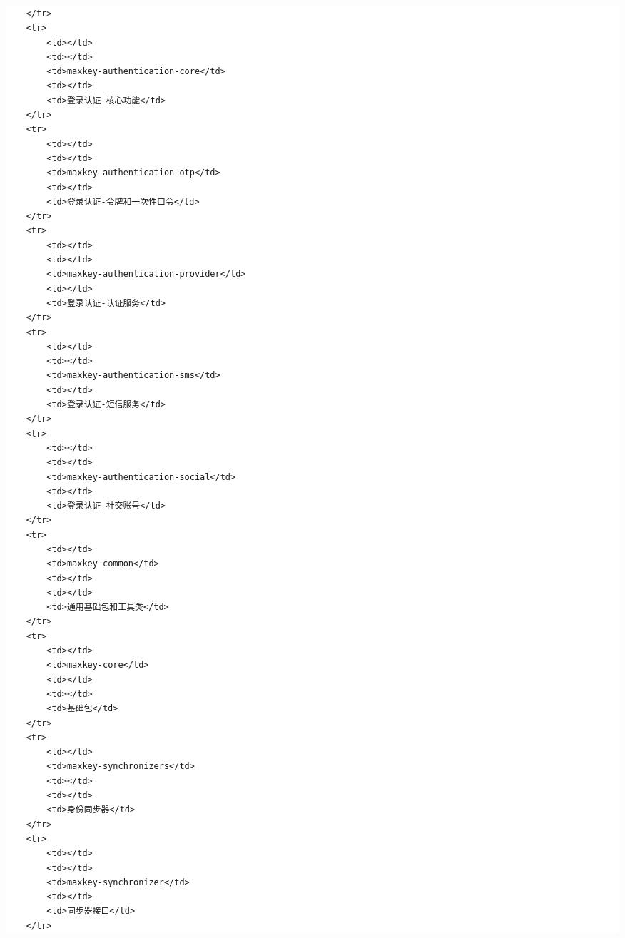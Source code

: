 		</tr>
		<tr>
			<td></td>
			<td></td>
			<td>maxkey-authentication-core</td>
			<td></td>
			<td>登录认证-核心功能</td>
		</tr>
		<tr>
			<td></td>
			<td></td>
			<td>maxkey-authentication-otp</td>
			<td></td>
			<td>登录认证-令牌和一次性口令</td>
		</tr>
		<tr>
			<td></td>
			<td></td>
			<td>maxkey-authentication-provider</td>
			<td></td>
			<td>登录认证-认证服务</td>
		</tr>
		<tr>
			<td></td>
			<td></td>
			<td>maxkey-authentication-sms</td>
			<td></td>
			<td>登录认证-短信服务</td>
		</tr>
		<tr>
			<td></td>
			<td></td>
			<td>maxkey-authentication-social</td>
			<td></td>
			<td>登录认证-社交账号</td>
		</tr>
		<tr>
			<td></td>
			<td>maxkey-common</td>
			<td></td>
			<td></td>
			<td>通用基础包和工具类</td>
		</tr>
		<tr>
			<td></td>
			<td>maxkey-core</td>
			<td></td>
			<td></td>
			<td>基础包</td>
		</tr>
		<tr>
			<td></td>
			<td>maxkey-synchronizers</td>
			<td></td>
			<td></td>
			<td>身份同步器</td>
		</tr>
		<tr>
			<td></td>
			<td></td>
			<td>maxkey-synchronizer</td>
			<td></td>
			<td>同步器接口</td>
		</tr>